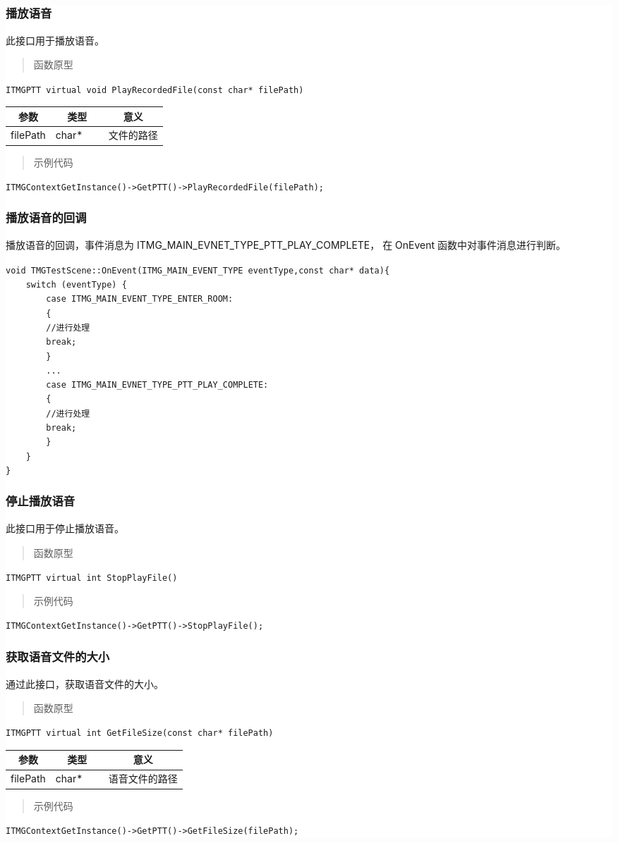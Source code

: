### 播放语音
此接口用于播放语音。
> 函数原型  
```
ITMGPTT virtual void PlayRecordedFile(const char* filePath)
```
|参数     | 类型         |意义|
| ------------- |:-------------:|-------------|
| filePath    |char*                       |文件的路径|
> 示例代码  
```
ITMGContextGetInstance()->GetPTT()->PlayRecordedFile(filePath);
```

### 播放语音的回调
播放语音的回调，事件消息为 ITMG_MAIN_EVNET_TYPE_PTT_PLAY_COMPLETE， 在 OnEvent 函数中对事件消息进行判断。
```
void TMGTestScene::OnEvent(ITMG_MAIN_EVENT_TYPE eventType,const char* data){
	switch (eventType) {
		case ITMG_MAIN_EVENT_TYPE_ENTER_ROOM:
		{
		//进行处理
		break;
	    }
		...
        case ITMG_MAIN_EVNET_TYPE_PTT_PLAY_COMPLETE:
		{
		//进行处理
		break;
		}
	}
}
```

### 停止播放语音
此接口用于停止播放语音。
> 函数原型  
```
ITMGPTT virtual int StopPlayFile()
```
> 示例代码  
```
ITMGContextGetInstance()->GetPTT()->StopPlayFile();
```
### 获取语音文件的大小
通过此接口，获取语音文件的大小。
> 函数原型  
```
ITMGPTT virtual int GetFileSize(const char* filePath)
```
|参数     | 类型         |意义|
| ------------- |:-------------:|-------------|
| filePath    |char*                      |语音文件的路径|
> 示例代码  
```
ITMGContextGetInstance()->GetPTT()->GetFileSize(filePath);
```
